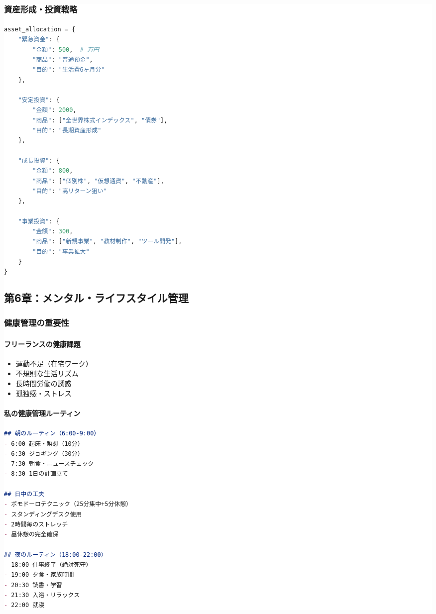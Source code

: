 ### 資産形成・投資戦略
```python
asset_allocation = {
    "緊急資金": {
        "金額": 500,  # 万円
        "商品": "普通預金",
        "目的": "生活費6ヶ月分"
    },
    
    "安定投資": {
        "金額": 2000,
        "商品": ["全世界株式インデックス", "債券"],
        "目的": "長期資産形成"
    },
    
    "成長投資": {
        "金額": 800,
        "商品": ["個別株", "仮想通貨", "不動産"],
        "目的": "高リターン狙い"
    },
    
    "事業投資": {
        "金額": 300,
        "商品": ["新規事業", "教材制作", "ツール開発"],
        "目的": "事業拡大"
    }
}
```

## 第6章：メンタル・ライフスタイル管理

### 健康管理の重要性

#### フリーランスの健康課題
- 運動不足（在宅ワーク）
- 不規則な生活リズム
- 長時間労働の誘惑
- 孤独感・ストレス

#### 私の健康管理ルーティン
```markdown
## 朝のルーティン（6:00-9:00）
- 6:00 起床・瞑想（10分）
- 6:30 ジョギング（30分）
- 7:30 朝食・ニュースチェック
- 8:30 1日の計画立て

## 日中の工夫
- ポモドーロテクニック（25分集中+5分休憩）
- スタンディングデスク使用
- 2時間毎のストレッチ
- 昼休憩の完全確保

## 夜のルーティン（18:00-22:00）
- 18:00 仕事終了（絶対死守）
- 19:00 夕食・家族時間
- 20:30 読書・学習
- 21:30 入浴・リラックス
- 22:00 就寝
```
